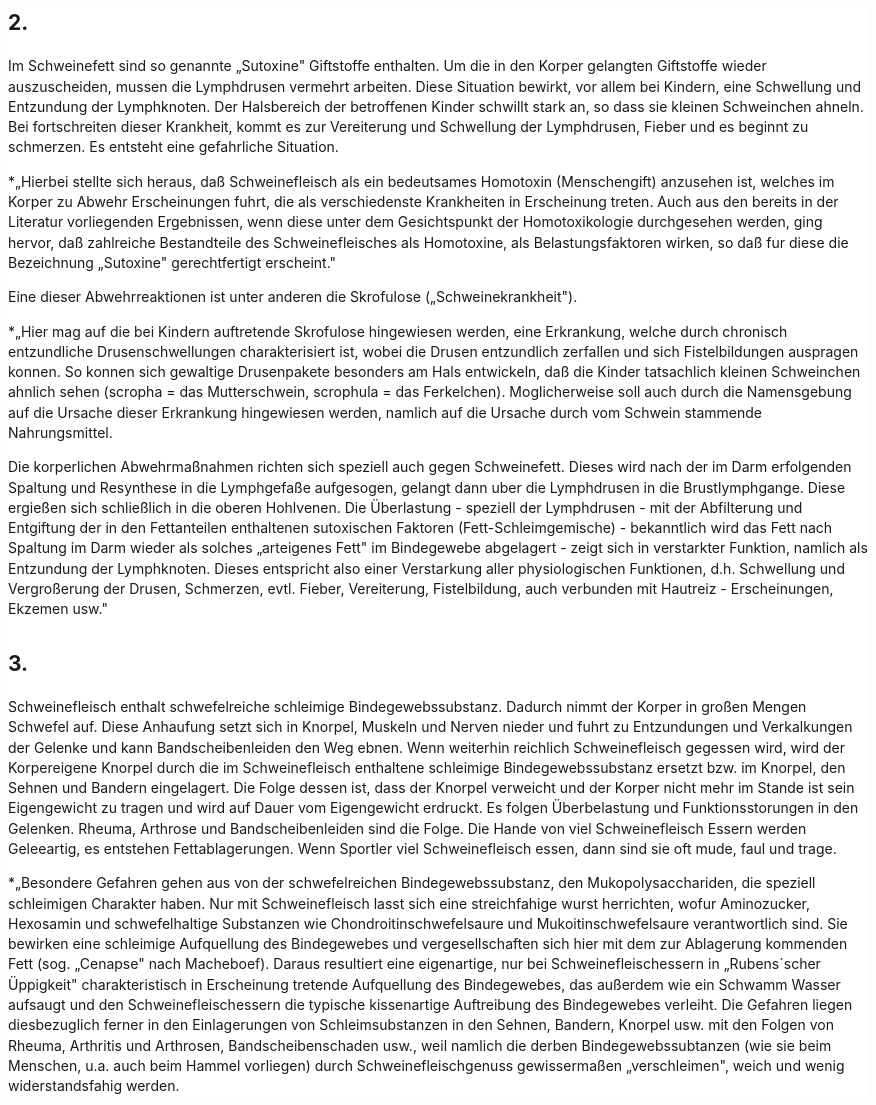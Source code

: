 ## **2.** 

Im Schweinefett sind so genannte „Sutoxine" Giftstoffe enthalten. Um die in den Korper gelangten Giftstoffe wieder auszuscheiden, mussen die Lymphdrusen vermehrt arbeiten. Diese Situation bewirkt, vor allem bei Kindern, eine Schwellung und Entzundung der Lymphknoten. Der Halsbereich der betroffenen Kinder schwillt stark an, so dass sie kleinen Schweinchen ahneln. Bei fortschreiten dieser Krankheit, kommt es zur Vereiterung und Schwellung der Lymphdrusen, Fieber und es beginnt zu schmerzen. Es entsteht eine gefahrliche Situation.

*„Hierbei stellte sich heraus, daß Schweinefleisch als ein bedeutsames Homotoxin (Menschengift) anzusehen ist, welches im Korper zu Abwehr Erscheinungen fuhrt, die als verschiedenste Krankheiten in Erscheinung treten. Auch aus den bereits in der Literatur vorliegenden Ergebnissen, wenn diese unter dem Gesichtspunkt der Homotoxikologie durchgesehen werden, ging hervor, daß zahlreiche Bestandteile des Schweinefleisches als Homotoxine, als Belastungsfaktoren wirken, so daß fur diese die Bezeichnung „Sutoxine" gerechtfertigt erscheint."

Eine dieser Abwehrreaktionen ist unter anderen die Skrofulose („Schweinekrankheit").

*„Hier mag auf die bei Kindern auftretende Skrofulose hingewiesen werden, eine Erkrankung, welche durch chronisch entzundliche Drusenschwellungen charakterisiert ist, wobei die Drusen entzundlich zerfallen und sich Fistelbildungen auspragen konnen. So konnen sich gewaltige Drusenpakete besonders am Hals entwickeln, daß die Kinder tatsachlich kleinen Schweinchen ahnlich sehen (scropha = das Mutterschwein, scrophula = das Ferkelchen). Moglicherweise soll auch durch die Namensgebung auf die Ursache dieser Erkrankung hingewiesen werden, namlich auf die Ursache durch vom Schwein stammende Nahrungsmittel.

Die korperlichen Abwehrmaßnahmen richten sich speziell auch gegen Schweinefett. Dieses wird nach der im Darm erfolgenden Spaltung und Resynthese in die Lymphgefaße aufgesogen, gelangt dann uber die Lymphdrusen in die Brustlymphgange. Diese ergießen sich schließlich in die oberen Hohlvenen. Die Überlastung - speziell der Lymphdrusen - mit der Abfilterung und Entgiftung der in den Fettanteilen enthaltenen sutoxischen Faktoren (Fett-Schleimgemische) - bekanntlich wird das Fett nach Spaltung im Darm wieder als solches „arteigenes Fett" im Bindegewebe abgelagert - zeigt sich in verstarkter Funktion, namlich als Entzundung der Lymphknoten. Dieses entspricht also einer Verstarkung aller physiologischen Funktionen, d.h. Schwellung und Vergroßerung der Drusen, Schmerzen, evtl. Fieber, Vereiterung, Fistelbildung, auch verbunden mit Hautreiz - Erscheinungen, Ekzemen usw."

## **3.** 

Schweinefleisch enthalt schwefelreiche schleimige Bindegewebssubstanz. Dadurch nimmt der Korper in großen Mengen Schwefel auf. Diese Anhaufung setzt sich in Knorpel, Muskeln und Nerven nieder und fuhrt zu Entzundungen und Verkalkungen der Gelenke und kann Bandscheibenleiden den Weg ebnen. Wenn weiterhin reichlich Schweinefleisch gegessen wird, wird der Korpereigene Knorpel durch die im Schweinefleisch enthaltene schleimige Bindegewebssubstanz ersetzt bzw. im Knorpel, den Sehnen und Bandern eingelagert. Die Folge dessen ist, dass der Knorpel verweicht und der Korper nicht mehr im Stande ist sein Eigengewicht zu tragen und wird auf Dauer vom Eigengewicht erdruckt. Es folgen Überbelastung und Funktionsstorungen in den Gelenken. Rheuma, Arthrose und Bandscheibenleiden sind die Folge. Die Hande von viel Schweinefleisch Essern werden Geleeartig, es entstehen Fettablagerungen. Wenn Sportler viel Schweinefleisch essen, dann sind sie oft mude, faul und trage.

*„Besondere Gefahren gehen aus von der schwefelreichen Bindegewebssubstanz, den Mukopolysacchariden, die speziell schleimigen Charakter haben. Nur mit Schweinefleisch lasst sich eine streichfahige wurst herrichten, wofur Aminozucker, Hexosamin und schwefelhaltige Substanzen wie Chondroitinschwefelsaure und Mukoitinschwefelsaure verantwortlich sind. Sie bewirken eine schleimige Aufquellung des Bindegewebes und vergesellschaften sich hier mit dem zur Ablagerung kommenden Fett (sog. „Cenapse" nach Macheboef). Daraus resultiert eine eigenartige, nur bei Schweinefleischessern in „Rubens´scher Üppigkeit" charakteristisch in Erscheinung tretende Aufquellung des Bindegewebes, das außerdem wie ein Schwamm Wasser aufsaugt und den Schweinefleischessern die typische kissenartige Auftreibung des Bindegewebes verleiht. Die Gefahren liegen diesbezuglich ferner in den Einlagerungen von Schleimsubstanzen in den Sehnen, Bandern, Knorpel usw. mit den Folgen von Rheuma, Arthritis und Arthrosen, Bandscheibenschaden usw., weil namlich die derben Bindegewebssubtanzen (wie sie beim Menschen, u.a. auch beim Hammel vorliegen) durch Schweinefleischgenuss gewissermaßen „verschleimen", weich und wenig widerstandsfahig werden.
